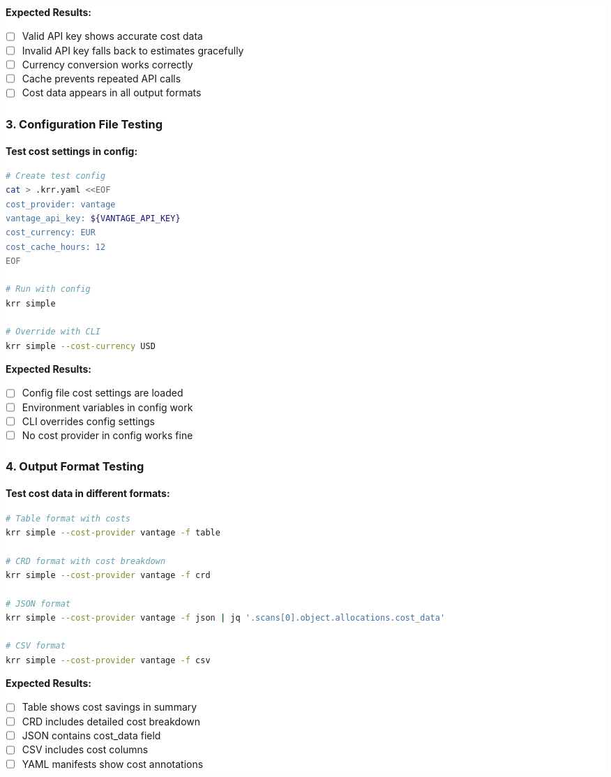 ```bash
```

**Expected Results:**
- [ ] Valid API key shows accurate cost data
- [ ] Invalid API key falls back to estimates gracefully
- [ ] Currency conversion works correctly
- [ ] Cache prevents repeated API calls
- [ ] Cost data appears in all output formats

### 3. Configuration File Testing

**Test cost settings in config:**

```bash
# Create test config
cat > .krr.yaml <<EOF
cost_provider: vantage
vantage_api_key: ${VANTAGE_API_KEY}
cost_currency: EUR
cost_cache_hours: 12
EOF

# Run with config
krr simple

# Override with CLI
krr simple --cost-currency USD
```

**Expected Results:**
- [ ] Config file cost settings are loaded
- [ ] Environment variables in config work
- [ ] CLI overrides config settings
- [ ] No cost provider in config works fine

### 4. Output Format Testing

**Test cost data in different formats:**

```bash
# Table format with costs
krr simple --cost-provider vantage -f table

# CRD format with cost breakdown
krr simple --cost-provider vantage -f crd

# JSON format
krr simple --cost-provider vantage -f json | jq '.scans[0].object.allocations.cost_data'

# CSV format
krr simple --cost-provider vantage -f csv
```

**Expected Results:**
- [ ] Table shows cost savings in summary
- [ ] CRD includes detailed cost breakdown
- [ ] JSON contains cost_data field
- [ ] CSV includes cost columns
- [ ] YAML manifests show cost annotations
